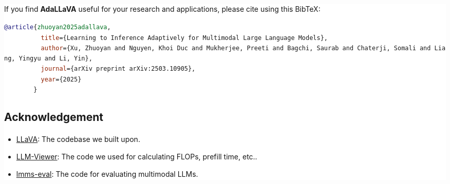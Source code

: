If you find **AdaLLaVA** useful for your research and applications, please cite using this BibTeX:
```bibtex
@article{zhuoyan2025adallava,
          title={Learning to Inference Adaptively for Multimodal Large Language Models},
          author={Xu, Zhuoyan and Nguyen, Khoi Duc and Mukherjee, Preeti and Bagchi, Saurab and Chaterji, Somali and Liang, Yingyu and Li, Yin},
          journal={arXiv preprint arXiv:2503.10905},
          year={2025}
        }

```


## Acknowledgement


- [LLaVA](https://github.com/haotian-liu/LLaVA): The codebase we built upon.

- [LLM-Viewer](https://github.com/hahnyuan/LLM-Viewer): The code we used for calculating FLOPs, prefill time, etc..

- [lmms-eval](https://github.com/EvolvingLMMs-Lab/lmms-eval): The code for evaluating multimodal LLMs.

